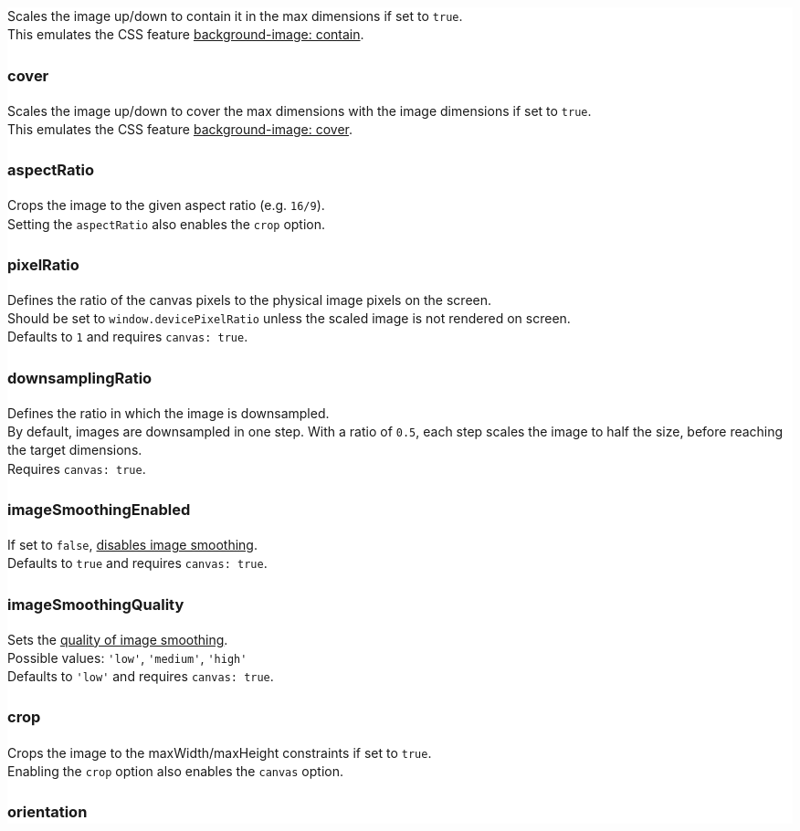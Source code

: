 Scales the image up/down to contain it in the max dimensions if set to `true`.  
 This emulates the CSS feature [background-image: contain](https://developer.mozilla.org/en-US/docs/Web/Guide/CSS/Scaling_background_images#contain).

### cover

Scales the image up/down to cover the max dimensions with the image dimensions
if set to `true`.  
 This emulates the CSS feature [background-image: cover](https://developer.mozilla.org/en-US/docs/Web/Guide/CSS/Scaling_background_images#cover).

### aspectRatio

Crops the image to the given aspect ratio (e.g. `16/9`).  
 Setting the `aspectRatio` also enables the `crop` option.

### pixelRatio

Defines the ratio of the canvas pixels to the physical image pixels on the
screen.  
 Should be set to `window.devicePixelRatio` unless the scaled image is not rendered
on screen.  
 Defaults to `1` and requires `canvas: true`.

### downsamplingRatio

Defines the ratio in which the image is downsampled.  
 By default, images are downsampled in one step. With a ratio of `0.5`, each step
scales the image to half the size, before reaching the target dimensions.  
 Requires `canvas: true`.

### imageSmoothingEnabled

If set to `false`,
[disables image smoothing](https://developer.mozilla.org/en-US/docs/Web/API/CanvasRenderingContext2D/imageSmoothingEnabled).  
 Defaults to `true` and requires `canvas: true`.

### imageSmoothingQuality

Sets the
[quality of image smoothing](https://developer.mozilla.org/en-US/docs/Web/API/CanvasRenderingContext2D/imageSmoothingQuality).  
 Possible values: `'low'`, `'medium'`, `'high'`  
 Defaults to `'low'` and requires `canvas: true`.

### crop

Crops the image to the maxWidth/maxHeight constraints if set to `true`.  
 Enabling the `crop` option also enables the `canvas` option.

### orientation
